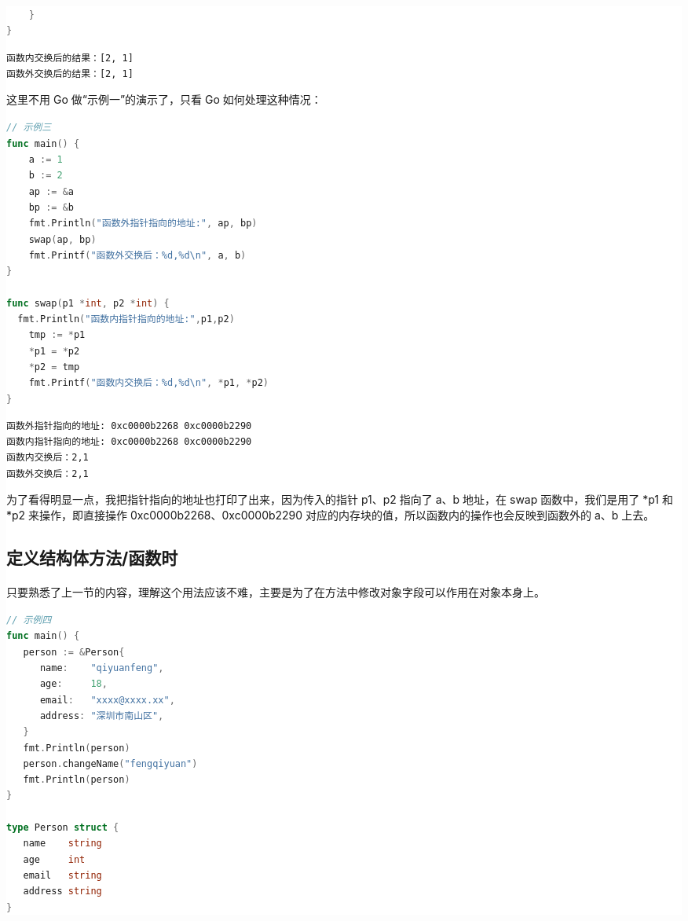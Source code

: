 ```java
    }
}
```

```
函数内交换后的结果：[2, 1]
函数外交换后的结果：[2, 1]
```

这里不用 Go 做“示例一”的演示了，只看 Go 如何处理这种情况：

```go
// 示例三
func main() {
	a := 1
	b := 2
	ap := &a
	bp := &b
	fmt.Println("函数外指针指向的地址:", ap, bp)
	swap(ap, bp)
	fmt.Printf("函数外交换后：%d,%d\n", a, b)
}

func swap(p1 *int, p2 *int) {
  fmt.Println("函数内指针指向的地址:",p1,p2)
	tmp := *p1
	*p1 = *p2
	*p2 = tmp
	fmt.Printf("函数内交换后：%d,%d\n", *p1, *p2)
}
```

```
函数外指针指向的地址: 0xc0000b2268 0xc0000b2290
函数内指针指向的地址: 0xc0000b2268 0xc0000b2290
函数内交换后：2,1
函数外交换后：2,1
```

为了看得明显一点，我把指针指向的地址也打印了出来，因为传入的指针 p1、p2 指向了 a、b 地址，在 swap 函数中，我们是用了 *p1 和 *p2 来操作，即直接操作 0xc0000b2268、0xc0000b2290 对应的内存块的值，所以函数内的操作也会反映到函数外的 a、b 上去。

## 定义结构体方法/函数时

只要熟悉了上一节的内容，理解这个用法应该不难，主要是为了在方法中修改对象字段可以作用在对象本身上。

```go
// 示例四
func main() {
   person := &Person{
      name:    "qiyuanfeng",
      age:     18,
      email:   "xxxx@xxxx.xx",
      address: "深圳市南山区",
   }
   fmt.Println(person)
   person.changeName("fengqiyuan")
   fmt.Println(person)
}

type Person struct {
   name    string
   age     int
   email   string
   address string
}

```